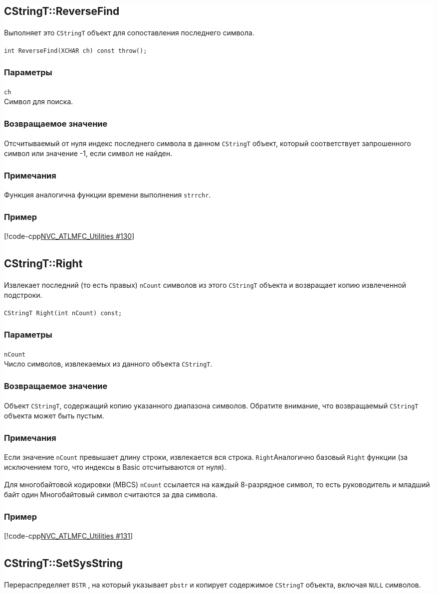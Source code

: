 ##  <a name="reversefind"></a>CStringT::ReverseFind  
 Выполняет это `CStringT` объект для сопоставления последнего символа.  
  
```  
int ReverseFind(XCHAR ch) const throw();
```  
  
### <a name="parameters"></a>Параметры  
 `ch`  
 Символ для поиска.  
  
### <a name="return-value"></a>Возвращаемое значение  
 Отсчитываемый от нуля индекс последнего символа в данном `CStringT` объект, который соответствует запрошенного символ или значение -1, если символ не найден.  
  
### <a name="remarks"></a>Примечания  
 Функция аналогична функции времени выполнения `strrchr`.  
  
### <a name="example"></a>Пример  
 [!code-cpp[NVC_ATLMFC_Utilities #130](../../atl-mfc-shared/codesnippet/cpp/cstringt-class_34.cpp)]  
  
##  <a name="right"></a>CStringT::Right  
 Извлекает последний (то есть правых) `nCount` символов из этого `CStringT` объекта и возвращает копию извлеченной подстроки.  
  
```  
CStringT Right(int nCount) const; 
```  
  
### <a name="parameters"></a>Параметры  
 `nCount`  
 Число символов, извлекаемых из данного объекта `CStringT`.  
  
### <a name="return-value"></a>Возвращаемое значение  
 Объект `CStringT`, содержащий копию указанного диапазона символов. Обратите внимание, что возвращаемый `CStringT` объекта может быть пустым.  
  
### <a name="remarks"></a>Примечания  
 Если значение `nCount` превышает длину строки, извлекается вся строка. `Right`Аналогично базовый `Right` функции (за исключением того, что индексы в Basic отсчитываются от нуля).  
  
 Для многобайтовой кодировки (MBCS) `nCount` ссылается на каждый 8-разрядное символ, то есть руководитель и младший байт один Многобайтовый символ считаются за два символа.  
  
### <a name="example"></a>Пример  
 [!code-cpp[NVC_ATLMFC_Utilities #131](../../atl-mfc-shared/codesnippet/cpp/cstringt-class_35.cpp)]  
  
##  <a name="setsysstring"></a>CStringT::SetSysString  
 Перераспределяет `BSTR` , на который указывает `pbstr` и копирует содержимое `CStringT` объекта, включая `NULL` символов.  
  